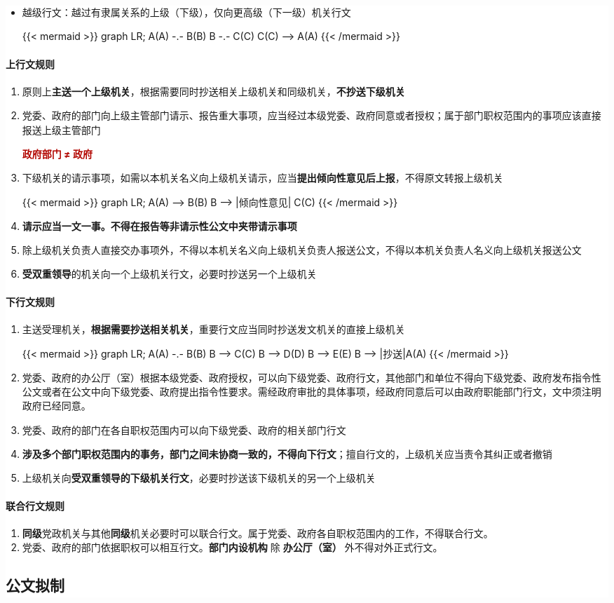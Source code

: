 * 越级行文：越过有隶属关系的上级（下级），仅向更高级（下一级）机关行文

  {{< mermaid >}}
  graph LR;
      A(A) -.- B(B)
      B -.- C(C)
      C(C) --> A(A)
  {{< /mermaid >}}

#### 上行文规则

1. 原则上**主送一个上级机关**，根据需要同时抄送相关上级机关和同级机关，**不抄送下级机关**

2. 党委、政府的部门向上级主管部门请示、报告重大事项，应当经过本级党委、政府同意或者授权；属于部门职权范围内的事项应该直接报送上级主管部门

   <font color=B20600> **政府部门 &ne; 政府**</font>

3. 下级机关的请示事项，如需以本机关名义向上级机关请示，应当**提出倾向性意见后上报**，不得原文转报上级机关

   {{< mermaid >}}
   graph LR;
       A(A) --> B(B)
       B --> |倾向性意见| C(C)
   {{< /mermaid >}}

4. **请示应当一文一事。不得在报告等非请示性公文中夹带请示事项**

5. 除上级机关负责人直接交办事项外，不得以本机关名义向上级机关负责人报送公文，不得以本机关负责人名义向上级机关报送公文

6. **受双重领导**的机关向一个上级机关行文，必要时抄送另一个上级机关

#### 下行文规则

1. 主送受理机关，**根据需要抄送相关机关**，重要行文应当同时抄送发文机关的直接上级机关

   {{< mermaid >}}
   graph LR;
       A(A) -.- B(B)
       B --> C(C)
       B --> D(D)
       B --> E(E)
       B --> |抄送|A(A)
   {{< /mermaid >}}
   
2. 党委、政府的办公厅（室）根据本级党委、政府授权，可以向下级党委、政府行文，其他部门和单位不得向下级党委、政府发布指令性公文或者在公文中向下级党委、政府提出指令性要求。需经政府审批的具体事项，经政府同意后可以由政府职能部门行文，文中须注明政府已经同意。

3. 党委、政府的部门在各自职权范围内可以向下级党委、政府的相关部门行文

4. **涉及多个部门职权范围内的事务，部门之间未协商一致的，不得向下行文**；擅自行文的，上级机关应当责令其纠正或者撤销

5. 上级机关向**受双重领导的下级机关行文**，必要时抄送该下级机关的另一个上级机关

#### 联合行文规则

1. **同级**党政机关与其他**同级**机关必要时可以联合行文。属于党委、政府各自职权范围内的工作，不得联合行文。
2. 党委、政府的部门依据职权可以相互行文。**部门内设机构** 除 **办公厅（室）** 外不得对外正式行文。

## 公文拟制
